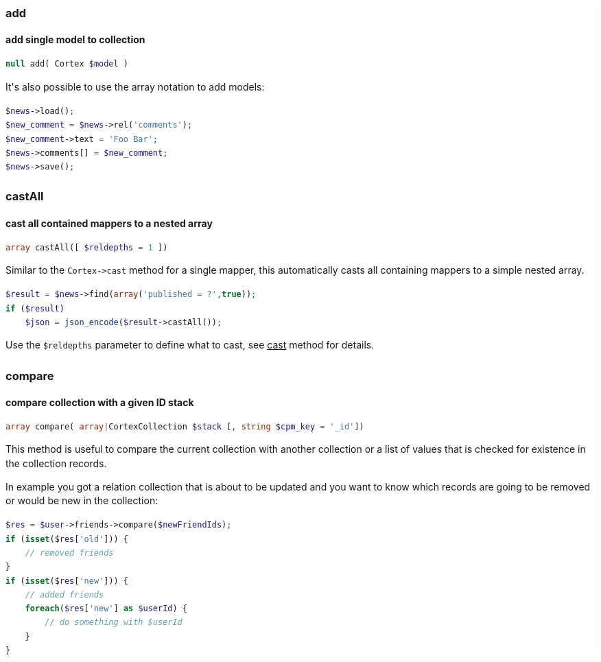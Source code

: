 ### add
**add single model to collection**

```php
null add( Cortex $model )
```

It's also possible to use the array notation to add models:

```php
$news->load();
$new_comment = $news->rel('comments');
$new_comment->text = 'Foo Bar';
$news->comments[] = $new_comment;
$news->save();
```


### castAll
**cast all contained mappers to a nested array**

```php
array castAll([ $reldepths = 1 ])
```

Similar to the `Cortex->cast` method for a single mapper, this automatically casts all containing mappers to a simple nested array.

```php
$result = $news->find(array('published = ?',true));
if ($result)
    $json = json_encode($result->castAll());
```

Use the `$reldepths` parameter to define what to cast, see [cast](#cast) method for details.

### compare
**compare collection with a given ID stack**

```php
array compare( array|CortexCollection $stack [, string $cpm_key = '_id'])
```

This method is useful to compare the current collection with another collection or a list of values that is checked for existence in the collection records. 

In example you got a relation collection that is about to be updated and you want to know which records are going to be removed or would be new in the collection:

```php
$res = $user->friends->compare($newFriendIds);
if (isset($res['old'])) {
	// removed friends
}
if (isset($res['new'])) {
	// added friends
	foreach($res['new'] as $userId) {
		// do something with $userId
	}
}
```

